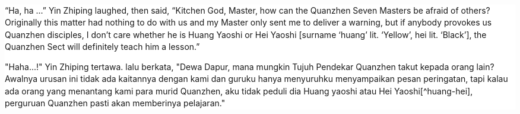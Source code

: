 “Ha, ha ...” Yin Zhiping laughed, then said, “Kitchen God, Master, how can the
Quanzhen Seven Masters be afraid of others? Originally this matter had nothing to do
with us and my Master only sent me to deliver a warning, but if anybody provokes us
Quanzhen disciples, I don’t care whether he is Huang Yaoshi or Hei Yaoshi [surname
‘huang’ lit. ‘Yellow’, hei lit. ‘Black’], the Quanzhen Sect will definitely teach him a
lesson.”

"Haha...!" Yin Zhiping tertawa. lalu berkata, "Dewa Dapur, mana mungkin Tujuh Pendekar Quanzhen takut kepada orang lain?
Awalnya urusan ini tidak ada kaitannya dengan kami dan guruku hanya menyuruhku menyampaikan pesan peringatan, tapi kalau
ada orang yang menantang kami para murid Quanzhen, aku tidak peduli dia Huang yaoshi atau Hei Yaoshi[^huang-hei], perguruan 
Quanzhen pasti akan memberinya pelajaran."



[^yeye]: Yeye (爷爷) = Kakek.
[^guru-kedua]: Er Shifu atau guru kedua yang dimaksud Huang Rong adalah Zhu Cong, guru Guo Jing, yang dikenal sebagai Sastrawan Tangan Ajaib.
[^yishu]: Istilah yang digunakan adalah Yue Fei Yishu, yang juga sering disebut Wumu Yishu.
[^kumbang]: Betulkah Moth adalah 'kumbang'?
[^pan-guan]: Pan Guan (判官) juga karakter dalam mitologi Tiongkok, hakim di dunia akhirat.
[^wu-chang-gui]: Hantu yang dianggap bertugas mengambil jiwa orang setelah kematiannya.
[^huang-ling-guan]: Nama aneh ini bisa diterjemahkan menjadi 'Pejabat Berjiwa Kuning', tidak jelas apa sebabnya, tetapi sudah pasti adalah bagian dari mitologi Tiongkok kuno.
[^tu-di-pu-sa]: Sama seperti yang lain, ini juga bagian dari karakter dalam mitologi Tiongkok kuno. Ini adalah dewa yang dianggap penguasa tanah setempat.
[^sapi]: Nama desa 'Niu' (牛) berarti 'Sapi'.
[^xiao-ren]: Xiao Ren (小人) adalah panggilan untuk diri sendiri sebagai orang ketiga tunggal dengan tujuan merendah. Arti literalnya adalah 'Orang kecil ini'.